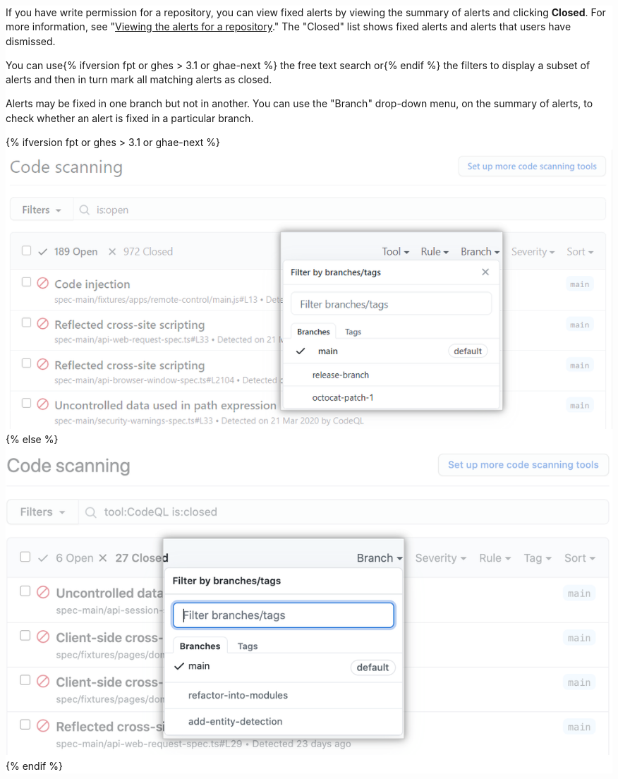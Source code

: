 If you have write permission for a repository, you can view fixed alerts by viewing the summary of alerts and clicking **Closed**. For more information, see "[Viewing the alerts for a repository](#viewing-the-alerts-for-a-repository)." The "Closed" list shows fixed alerts and alerts that users have dismissed.

You can use{% ifversion fpt or ghes > 3.1 or ghae-next %} the free text search or{% endif %} the filters to display a subset of alerts and then in turn mark all matching alerts as closed. 

Alerts may be fixed in one branch but not in another. You can use the "Branch" drop-down menu, on the summary of alerts, to check whether an alert is fixed in a particular branch.

{% ifversion fpt or ghes > 3.1 or ghae-next %}
![Filtering alerts by branch](/assets/images/help/repository/code-scanning-branch-filter.png)
{% else %}
![Filtering alerts by branch](/assets/images/enterprise/3.1/help/repository/code-scanning-branch-filter.png)
{% endif %}

